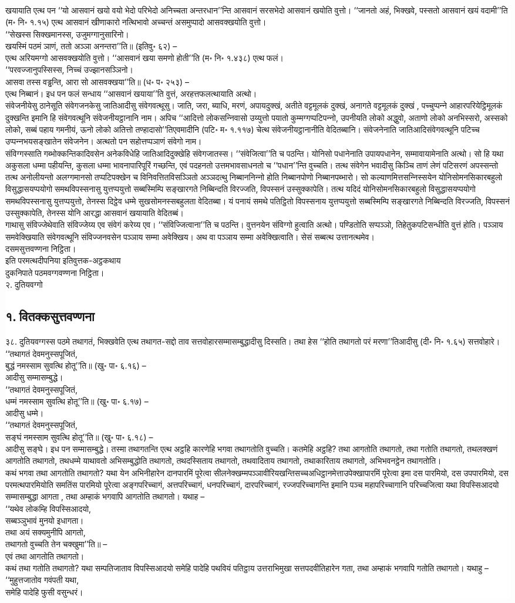 खयायाति एत्थ पन ‘‘यो आसवानं खयो वयो भेदो परिभेदो अनिच्‍चता अन्तरधान’’न्ति आसवानं सरसभेदो आसवानं खयोति वुत्तो। ‘‘जानतो अहं, भिक्खवे, पस्सतो आसवानं खयं वदामी’’ति (म॰ नि॰ १.१५) एत्थ आसवानं खीणाकारो नत्थिभावो अच्‍चन्तं असमुप्पादो आसवक्खयोति वुत्तो।  
‘‘सेखस्स सिक्खमानस्स, उजुमग्गानुसारिनो।  
खयस्मिं पठमं ञाणं, ततो अञ्‍ञा अनन्तरा’’ति॥ (इतिवु॰ ६२) –  
एत्थ अरियमग्गो आसवक्खयोति वुत्तो। ‘‘आसवानं खया समणो होती’’ति (म॰ नि॰ १.४३८) एत्थ फलं।  
‘‘परवज्‍जानुपस्सिस्स, निच्‍चं उज्झानसञ्‍ञिनो।  
आसवा तस्स वड्ढन्ति, आरा सो आसवक्खया’’ति॥ (ध॰ प॰ २५३) –  
एत्थ निब्बानं। इध पन फलं सन्धाय ‘‘आसवानं खयाया’’ति वुत्तं, अरहत्तफलत्थायाति अत्थो।  
संवेजनीयेसु ठानेसूति संवेगजनकेसु जातिआदीसु संवेगवत्थूसु। जाति, जरा, ब्याधि, मरणं, अपायदुक्खं, अतीते वट्टमूलकं दुक्खं, अनागते वट्टमूलकं दुक्खं , पच्‍चुप्पन्‍ने आहारपरियेट्ठिमूलकं दुक्खन्ति इमानि हि संवेगवत्थूनि संवेजनीयट्ठानानि नाम। अपिच ‘‘आदित्तो लोकसन्‍निवासो उय्युत्तो पयातो कुम्मग्गप्पटिपन्‍नो, उपनीयति लोको अद्धुवो, अताणो लोको अनभिस्सरो, अस्सको लोको, सब्बं पहाय गमनीयं, ऊनो लोको अतित्तो तण्हादासो’’तिएवमादीनि (पटि॰ म॰ १.११७) चेत्थ संवेजनीयट्ठानानीति वेदितब्बानि। संवेजनेनाति जातिआदिसंवेगवत्थूनि पटिच्‍च उप्पन्‍नभयसङ्खातेन संवेजनेन। अत्थतो पन सहोत्तप्पञाणं संवेगो नाम।  
संविग्गस्साति गब्भोक्‍कन्तिकादिवसेन अनेकविधेहि जातिआदिदुक्खेहि संवेगजातस्स। ‘‘संवेजित्वा’’ति च पठन्ति। योनिसो पधानेनाति उपायपधानेन, सम्मावायामेनाति अत्थो। सो हि यथा अकुसला धम्मा पहीयन्ति, कुसला धम्मा भावनापारिपूरिं गच्छन्ति, एवं पदहनतो उत्तमभावसाधनतो च ‘‘पधान’’न्ति वुच्‍चति। तत्थ संवेगेन भवादीसु किञ्‍चि ताणं लेणं पटिसरणं अपस्सन्तो तत्थ अनोलीयन्तो अलग्गमानसो तप्पटिपक्खेन च विनिवत्तितविसञ्‍ञितो अञ्‍ञदत्थु निब्बाननिन्‍नो होति निब्बानपोणो निब्बानपब्भारो। सो कल्याणमित्तसन्‍निस्सयेन योनिसोमनसिकारबहुलो विसुद्धासयप्पयोगो समथविपस्सनासु युत्तप्पयुत्तो सब्बस्मिम्पि सङ्खारगते निब्बिन्दति विरज्‍जति, विपस्सनं उस्सुक्‍कापेति। तत्थ यदिदं योनिसोमनसिकारबहुलो विसुद्धासयप्पयोगो समथविपस्सनासु युत्तप्पयुत्तो, तेनस्स दिट्ठेव धम्मे सुखसोमनस्सबहुलता वेदितब्बा। यं पनायं समथे पतिट्ठितो विपस्सनाय युत्तप्पयुत्तो सब्बस्मिम्पि सङ्खारगते निब्बिन्दति विरज्‍जति, विपस्सनं उस्सुक्‍कापेति, तेनस्स योनि आरद्धा आसवानं खयायाति वेदितब्बं।  
गाथासु संविज्‍जेथेवाति संविज्‍जेय्य एव संवेगं करेय्य एव। ‘‘संविज्‍जित्वाना’’ति च पठन्ति। वुत्तनयेन संविग्गो हुत्वाति अत्थो। पण्डितोति सप्पञ्‍ञो, तिहेतुकपटिसन्धीति वुत्तं होति। पञ्‍ञाय समवेक्खियाति संवेगवत्थूनि संविज्‍जनवसेन पञ्‍ञाय सम्मा अवेक्खिय। अथ वा पञ्‍ञाय सम्मा अवेक्खित्वाति। सेसं सब्बत्थ उत्तानत्थमेव।  
दसमसुत्तवण्णना निट्ठिता।  
इति परमत्थदीपनिया इतिवुत्तक-अट्ठकथाय  
दुकनिपाते पठमवग्गवण्णना निट्ठिता।  
२. दुतियवग्गो  


## १. वितक्‍कसुत्तवण्णना

३८. दुतियवग्गस्स पठमे तथागतं, भिक्खवेति एत्थ तथागत-सद्दो ताव सत्तवोहारसम्मासम्बुद्धादीसु दिस्सति। तथा हेस ‘‘होति तथागतो परं मरणा’’तिआदीसु (दी॰ नि॰ १.६५) सत्तवोहारे।  
‘‘तथागतं देवमनुस्सपूजितं,  
बुद्धं नमस्साम सुवत्थि होतू’’ति॥ (खु॰ पा॰ ६.१६) –  
आदीसु सम्मासम्बुद्धे।  
‘‘तथागतं देवमनुस्सपूजितं,  
धम्मं नमस्साम सुवत्थि होतू’’ति॥ (खु॰ पा॰ ६.१७) –  
आदीसु धम्मे।  
‘‘तथागतं देवमनुस्सपूजितं,  
सङ्घं नमस्साम सुवत्थि होतू’’ति॥ (खु॰ पा॰ ६.१८) –  
आदीसु सङ्घे। इध पन सम्मासम्बुद्धे। तस्मा तथागतन्ति एत्थ अट्ठहि कारणेहि भगवा तथागतोति वुच्‍चति। कतमेहि अट्ठहि? तथा आगतोति तथागतो, तथा गतोति तथागतो, तथलक्खणं आगतोति तथागतो, तथधम्मे याथावतो अभिसम्बुद्धोति तथागतो, तथदस्सिताय तथागतो, तथवादिताय तथागतो, तथाकारिताय तथागतो, अभिभवनट्ठेन तथागतोति।  
कथं भगवा तथा आगतोति तथागतो? यथा येन अभिनीहारेन दानपारमिं पूरेत्वा सीलनेक्खम्मपञ्‍ञावीरियखन्तिसच्‍चअधिट्ठानमेत्ताउपेक्खापारमिं पूरेत्वा इमा दस पारमियो, दस उपपारमियो, दस परमत्थपारमियोति समतिंस पारमियो पूरेत्वा अङ्गपरिच्‍चागं, अत्तपरिच्‍चागं, धनपरिच्‍चागं, दारपरिच्‍चागं, रज्‍जपरिच्‍चागन्ति इमानि पञ्‍च महापरिच्‍चागानि परिच्‍चजित्वा यथा विपस्सिआदयो सम्मासम्बुद्धा आगता , तथा अम्हाकं भगवापि आगतोति तथागतो। यथाह –  
‘‘यथेव लोकम्हि विपस्सिआदयो,  
सब्बञ्‍ञुभावं मुनयो इधागता।  
तथा अयं सक्यमुनीपि आगतो,  
तथागतो वुच्‍चति तेन चक्खुमा’’ति॥ –  
एवं तथा आगतोति तथागतो।  
कथं तथा गतोति तथागतो? यथा सम्पतिजाताव विपस्सिआदयो समेहि पादेहि पथवियं पतिट्ठाय उत्तराभिमुखा सत्तपदवीतिहारेन गता, तथा अम्हाकं भगवापि गतोति तथागतो। यथाहु –  
‘‘मुहुत्तजातोव गवंपती यथा,  
समेहि पादेहि फुसी वसुन्धरं।  